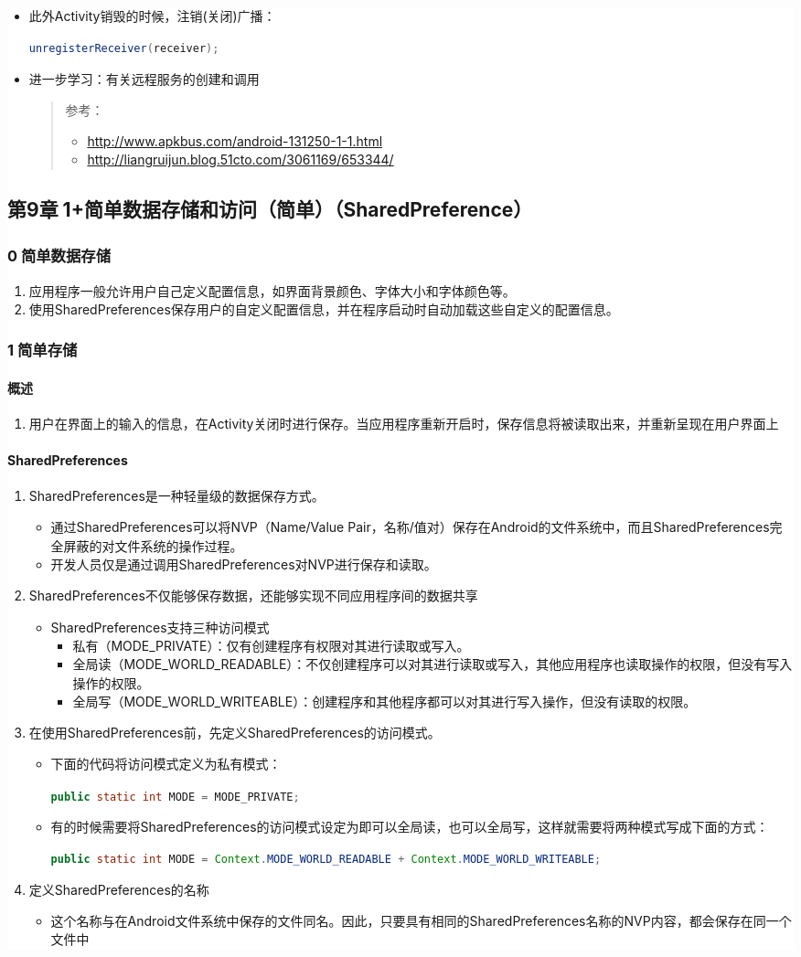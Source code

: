 - 此外Activity销毁的时候，注销(关闭)广播：

  ```java
  unregisterReceiver(receiver);
  ```

- 进一步学习：有关远程服务的创建和调用

  > 参考：
  >
  > - http://www.apkbus.com/android-131250-1-1.html
  > - http://liangruijun.blog.51cto.com/3061169/653344/

## 第9章 1+简单数据存储和访问（简单）（SharedPreference）

### 0 简单数据存储

1. 应用程序一般允许用户自己定义配置信息，如界面背景颜色、字体大小和字体颜色等。
2. 使用SharedPreferences保存用户的自定义配置信息，并在程序启动时自动加载这些自定义的配置信息。

### 1 简单存储

#### 概述

1. 用户在界面上的输入的信息，在Activity关闭时进行保存。当应用程序重新开启时，保存信息将被读取出来，并重新呈现在用户界面上

#### SharedPreferences

1. SharedPreferences是一种轻量级的数据保存方式。

   - 通过SharedPreferences可以将NVP（Name/Value Pair，名称/值对）保存在Android的文件系统中，而且SharedPreferences完全屏蔽的对文件系统的操作过程。
   - 开发人员仅是通过调用SharedPreferences对NVP进行保存和读取。

2. SharedPreferences不仅能够保存数据，还能够实现不同应用程序间的数据共享

   - SharedPreferences支持三种访问模式
     - 私有（MODE_PRIVATE）：仅有创建程序有权限对其进行读取或写入。
     - 全局读（MODE_WORLD_READABLE）：不仅创建程序可以对其进行读取或写入，其他应用程序也读取操作的权限，但没有写入操作的权限。
     - 全局写（MODE_WORLD_WRITEABLE）：创建程序和其他程序都可以对其进行写入操作，但没有读取的权限。

3. 在使用SharedPreferences前，先定义SharedPreferences的访问模式。

   - 下面的代码将访问模式定义为私有模式：

     ```java
     public static int MODE = MODE_PRIVATE;
     ```

   - 有的时候需要将SharedPreferences的访问模式设定为即可以全局读，也可以全局写，这样就需要将两种模式写成下面的方式：

     ```java
     public static int MODE = Context.MODE_WORLD_READABLE + Context.MODE_WORLD_WRITEABLE;
     ```

4. 定义SharedPreferences的名称

   - 这个名称与在Android文件系统中保存的文件同名。因此，只要具有相同的SharedPreferences名称的NVP内容，都会保存在同一个文件中
